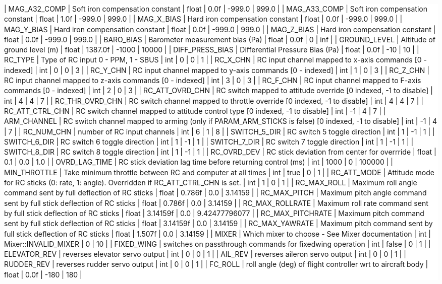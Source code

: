 | MAG_A32_COMP | Soft iron compensation constant | float |  0.0f | -999.0 | 999.0 |
| MAG_A33_COMP | Soft iron compensation constant | float |  1.0f | -999.0 | 999.0 |
| MAG_X_BIAS | Hard iron compensation constant | float |  0.0f | -999.0 | 999.0 |
| MAG_Y_BIAS | Hard iron compensation constant | float |  0.0f | -999.0 | 999.0 |
| MAG_Z_BIAS | Hard iron compensation constant | float |  0.0f | -999.0 | 999.0 |
| BARO_BIAS | Barometer measurement bias (Pa) | float |  0.0f | 0 | inf |
| GROUND_LEVEL | Altitude of ground level (m) | float |  1387.0f | -1000 | 10000 |
| DIFF_PRESS_BIAS | Differential Pressure Bias (Pa) | float |  0.0f | -10 | 10 |
| RC_TYPE | Type of RC input 0 - PPM, 1 - SBUS | int |  0 | 0 | 1 |
| RC_X_CHN | RC input channel mapped to x-axis commands [0 - indexed] | int |  0 | 0 | 3 |
| RC_Y_CHN | RC input channel mapped to y-axis commands [0 - indexed] | int |  1 | 0 | 3 |
| RC_Z_CHN | RC input channel mapped to z-axis commands [0 - indexed] | int |  3 | 0 | 3 |
| RC_F_CHN | RC input channel mapped to F-axis commands [0 - indexed] | int |  2 | 0 | 3 |
| RC_ATT_OVRD_CHN | RC switch mapped to attitude override [0 indexed, -1 to disable] | int |  4 | 4 | 7 |
| RC_THR_OVRD_CHN | RC switch channel mapped to throttle override [0 indexed, -1 to disable] | int |  4 | 4 | 7 |
| RC_ATT_CTRL_CHN | RC switch channel mapped to attitude control type [0 indexed, -1 to disable] | int |  -1 | 4 | 7 |
| ARM_CHANNEL | RC switch channel mapped to arming (only if PARAM_ARM_STICKS is false) [0 indexed, -1 to disable] | int |  -1 | 4 | 7 |
| RC_NUM_CHN | number of RC input channels | int |  6 | 1 | 8 |
| SWITCH_5_DIR | RC switch 5 toggle direction | int |  1 | -1 | 1 |
| SWITCH_6_DIR | RC switch 6 toggle direction | int |  1 | -1 | 1 |
| SWITCH_7_DIR | RC switch 7 toggle direction | int |  1 | -1 | 1 |
| SWITCH_8_DIR | RC switch 8 toggle direction | int |  1 | -1 | 1 |
| RC_OVRD_DEV | RC stick deviation from center for overrride | float |  0.1 | 0.0 | 1.0 |
| OVRD_LAG_TIME | RC stick deviation lag time before returning control (ms) | int |  1000 | 0 | 100000 |
| MIN_THROTTLE | Take minimum throttle between RC and computer at all times | int |  true | 0 | 1 |
| RC_ATT_MODE | Attitude mode for RC sticks (0: rate, 1: angle). Overridden if RC_ATT_CTRL_CHN is set. | int |  1 | 0 | 1 |
| RC_MAX_ROLL | Maximum roll angle command sent by full deflection of RC sticks | float |  0.786f | 0.0 | 3.14159 |
| RC_MAX_PITCH | Maximum pitch angle command sent by full stick deflection of RC sticks | float |  0.786f | 0.0 | 3.14159 |
| RC_MAX_ROLLRATE | Maximum roll rate command sent by full stick deflection of RC sticks | float |  3.14159f | 0.0 | 9.42477796077 |
| RC_MAX_PITCHRATE | Maximum pitch command sent by full stick deflection of RC sticks | float |  3.14159f | 0.0 | 3.14159 |
| RC_MAX_YAWRATE | Maximum pitch command sent by full stick deflection of RC sticks | float |  1.507f | 0.0 | 3.14159 |
| MIXER | Which mixer to choose - See Mixer documentation | int |  Mixer::INVALID_MIXER | 0 | 10 |
| FIXED_WING | switches on passthrough commands for fixedwing operation | int |  false | 0 | 1 |
| ELEVATOR_REV | reverses elevator servo output | int |  0 | 0 | 1 |
| AIL_REV | reverses aileron servo output | int |  0 | 0 | 1 |
| RUDDER_REV | reverses rudder servo output | int |  0 | 0 | 1 |
| FC_ROLL | roll angle (deg) of flight controller wrt to aircraft body | float |  0.0f | -180 | 180 |